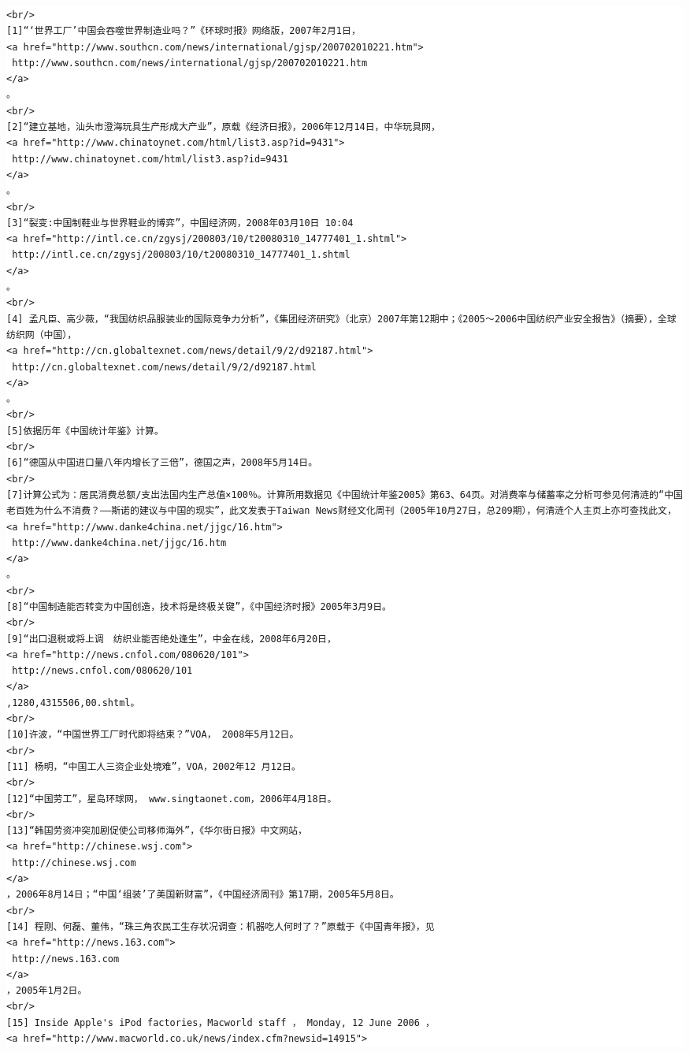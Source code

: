     <br/>
    [1]“‘世界工厂’中国会吞噬世界制造业吗？”《环球时报》网络版，2007年2月1日，
    <a href="http://www.southcn.com/news/international/gjsp/200702010221.htm">
     http://www.southcn.com/news/international/gjsp/200702010221.htm
    </a>
    。
    <br/>
    [2]“建立基地，汕头市澄海玩具生产形成大产业”，原载《经济日报》，2006年12月14日，中华玩具网，
    <a href="http://www.chinatoynet.com/html/list3.asp?id=9431">
     http://www.chinatoynet.com/html/list3.asp?id=9431
    </a>
    。
    <br/>
    [3]“裂变:中国制鞋业与世界鞋业的博弈”，中国经济网，2008年03月10日 10:04
    <a href="http://intl.ce.cn/zgysj/200803/10/t20080310_14777401_1.shtml">
     http://intl.ce.cn/zgysj/200803/10/t20080310_14777401_1.shtml
    </a>
    。
    <br/>
    [4] 孟凡臣、高少薇，“我国纺织品服装业的国际竞争力分析”，《集团经济研究》（北京）2007年第12期中；《2005～2006中国纺织产业安全报告》（摘要），全球纺织网（中国），
    <a href="http://cn.globaltexnet.com/news/detail/9/2/d92187.html">
     http://cn.globaltexnet.com/news/detail/9/2/d92187.html
    </a>
    。
    <br/>
    [5]依据历年《中国统计年鉴》计算。
    <br/>
    [6]“德国从中国进口量八年内增长了三倍”，德国之声，2008年5月14日。
    <br/>
    [7]计算公式为：居民消费总额/支出法国内生产总值×100％。计算所用数据见《中国统计年鉴2005》第63、64页。对消费率与储蓄率之分析可参见何清涟的“中国老百姓为什么不消费？――斯诺的建议与中国的现实”，此文发表于Taiwan News财经文化周刊（2005年10月27日，总209期），何清涟个人主页上亦可查找此文，
    <a href="http://www.danke4china.net/jjgc/16.htm">
     http://www.danke4china.net/jjgc/16.htm
    </a>
    。
    <br/>
    [8]“中国制造能否转变为中国创造，技术将是终极关键”，《中国经济时报》2005年3月9日。
    <br/>
    [9]“出口退税或将上调　纺织业能否绝处逢生”，中金在线，2008年6月20日，
    <a href="http://news.cnfol.com/080620/101">
     http://news.cnfol.com/080620/101
    </a>
    ,1280,4315506,00.shtml。
    <br/>
    [10]许波，“中国世界工厂时代即将结束？”VOA， 2008年5月12日。
    <br/>
    [11] 杨明，“中国工人三资企业处境难”，VOA，2002年12 月12日。
    <br/>
    [12]“中国劳工”，星岛环球网， www.singtaonet.com，2006年4月18日。
    <br/>
    [13]“韩国劳资冲突加剧促使公司移师海外”，《华尔街日报》中文网站，
    <a href="http://chinese.wsj.com">
     http://chinese.wsj.com
    </a>
    ，2006年8月14日；“中国‘组装’了美国新财富”，《中国经济周刊》第17期，2005年5月8日。
    <br/>
    [14] 程刚、何磊、董伟，“珠三角农民工生存状况调查：机器吃人何时了？”原载于《中国青年报》，见
    <a href="http://news.163.com">
     http://news.163.com
    </a>
    ，2005年1月2日。
    <br/>
    [15] Inside Apple's iPod factories，Macworld staff ， Monday, 12 June 2006 ，
    <a href="http://www.macworld.co.uk/news/index.cfm?newsid=14915">